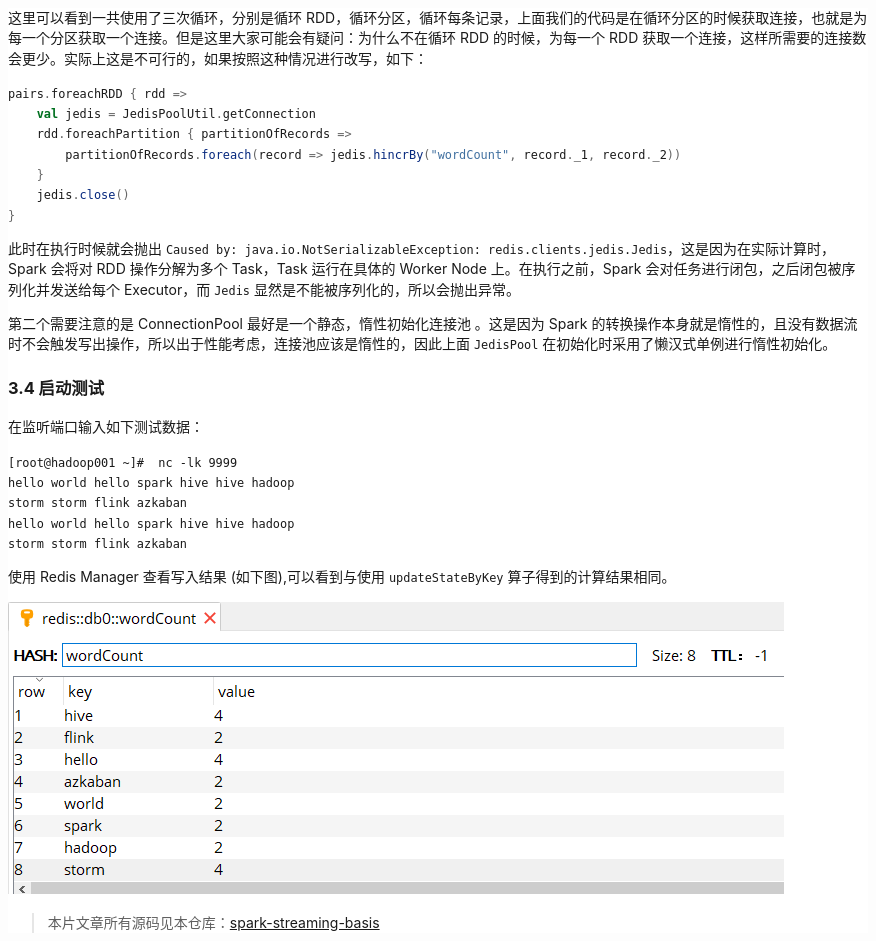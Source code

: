 这里可以看到一共使用了三次循环，分别是循环 RDD，循环分区，循环每条记录，上面我们的代码是在循环分区的时候获取连接，也就是为每一个分区获取一个连接。但是这里大家可能会有疑问：为什么不在循环 RDD 的时候，为每一个 RDD 获取一个连接，这样所需要的连接数会更少。实际上这是不可行的，如果按照这种情况进行改写，如下：

```scala
pairs.foreachRDD { rdd =>
    val jedis = JedisPoolUtil.getConnection
    rdd.foreachPartition { partitionOfRecords =>
        partitionOfRecords.foreach(record => jedis.hincrBy("wordCount", record._1, record._2))
    }
    jedis.close()
}
```

此时在执行时候就会抛出 `Caused by: java.io.NotSerializableException: redis.clients.jedis.Jedis`，这是因为在实际计算时，Spark 会将对 RDD 操作分解为多个 Task，Task 运行在具体的 Worker Node 上。在执行之前，Spark 会对任务进行闭包，之后闭包被序列化并发送给每个 Executor，而 `Jedis` 显然是不能被序列化的，所以会抛出异常。

第二个需要注意的是 ConnectionPool 最好是一个静态，惰性初始化连接池 。这是因为 Spark 的转换操作本身就是惰性的，且没有数据流时不会触发写出操作，所以出于性能考虑，连接池应该是惰性的，因此上面 `JedisPool` 在初始化时采用了懒汉式单例进行惰性初始化。

### 3.4 启动测试

在监听端口输入如下测试数据：

```shell
[root@hadoop001 ~]#  nc -lk 9999
hello world hello spark hive hive hadoop
storm storm flink azkaban
hello world hello spark hive hive hadoop
storm storm flink azkaban
```

使用 Redis Manager 查看写入结果 (如下图),可以看到与使用 `updateStateByKey` 算子得到的计算结果相同。

![img_7.png](/../assets/img/sparkstreaming/img_7.png)
<br/>

> 本片文章所有源码见本仓库：[spark-streaming-basis](https://github.com/heibaiying/BigData-Notes/tree/master/code/spark/spark-streaming-basis)
